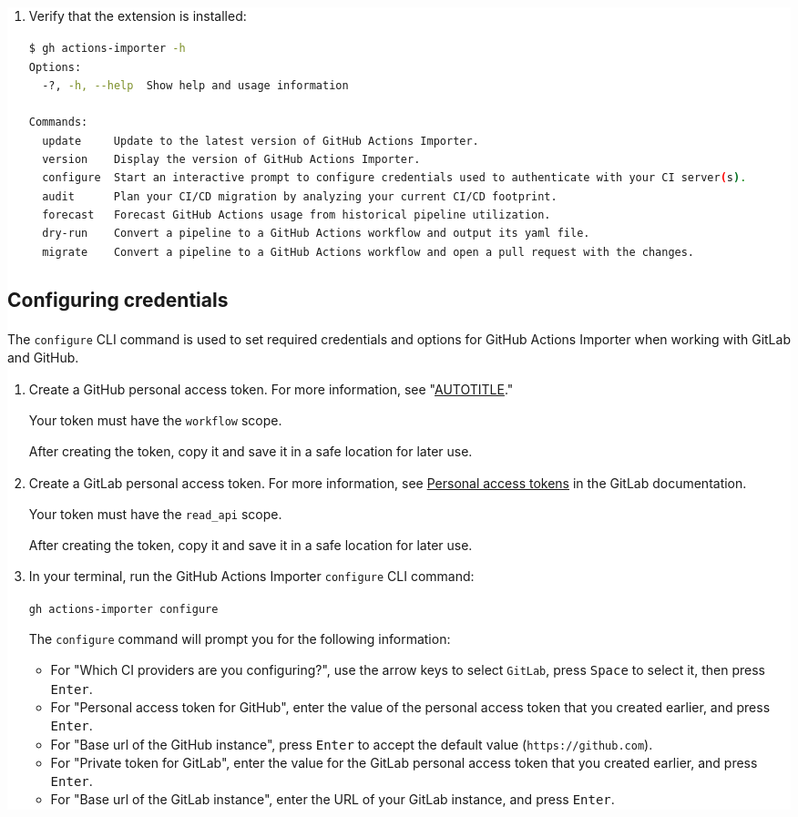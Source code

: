 1. Verify that the extension is installed:

   ```bash
   $ gh actions-importer -h
   Options:
     -?, -h, --help  Show help and usage information

   Commands:
     update     Update to the latest version of GitHub Actions Importer.
     version    Display the version of GitHub Actions Importer.
     configure  Start an interactive prompt to configure credentials used to authenticate with your CI server(s).
     audit      Plan your CI/CD migration by analyzing your current CI/CD footprint.
     forecast   Forecast GitHub Actions usage from historical pipeline utilization.
     dry-run    Convert a pipeline to a GitHub Actions workflow and output its yaml file.
     migrate    Convert a pipeline to a GitHub Actions workflow and open a pull request with the changes.
   ```

## Configuring credentials

The `configure` CLI command is used to set required credentials and options for GitHub Actions Importer when working with GitLab and GitHub.

1. Create a GitHub personal access token. For more information, see "[AUTOTITLE](/authentication/keeping-your-account-and-data-secure/managing-your-personal-access-tokens#creating-a-personal-access-token-classic)."

   Your token must have the `workflow` scope.

   After creating the token, copy it and save it in a safe location for later use.
1. Create a GitLab personal access token. For more information, see [Personal access tokens](https://docs.gitlab.com/ee/user/profile/personal_access_tokens.html#create-a-personal-access-token) in the GitLab documentation.

   Your token must have the `read_api` scope.

   After creating the token, copy it and save it in a safe location for later use.
1. In your terminal, run the GitHub Actions Importer `configure` CLI command:

   ```shell
   gh actions-importer configure
   ```

   The `configure` command will prompt you for the following information:

   - For "Which CI providers are you configuring?", use the arrow keys to select `GitLab`, press <kbd>Space</kbd> to select it, then press <kbd>Enter</kbd>.
   - For "Personal access token for GitHub", enter the value of the personal access token that you created earlier, and press <kbd>Enter</kbd>.
   - For "Base url of the GitHub instance", press <kbd>Enter</kbd> to accept the default value (`https://github.com`).
   - For "Private token for GitLab", enter the value for the GitLab personal access token that you created earlier, and press <kbd>Enter</kbd>.
   - For "Base url of the GitLab instance", enter the URL of your GitLab instance, and press <kbd>Enter</kbd>.
